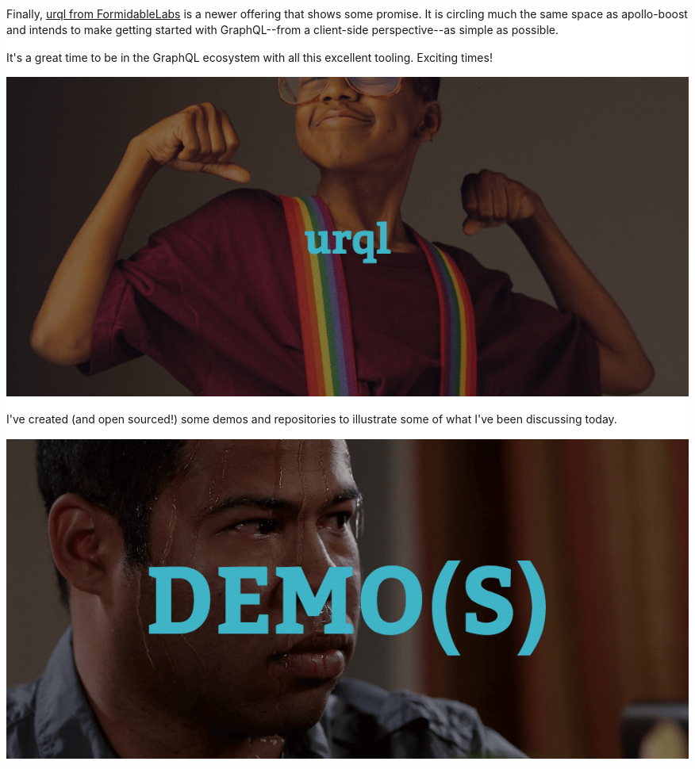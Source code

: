 Finally, [urql from FormidableLabs](https://github.com/FormidableLabs/urql) is a newer offering that shows some promise. It is circling much the same space as apollo-boost and intends to make getting started with GraphQL--from a client-side perspective--as simple as possible.

It's a great time to be in the GraphQL ecosystem with all this excellent tooling. Exciting times!

![56](./images/57-56.png)

I've created (and open sourced!) some demos and repositories to illustrate some of what I've been discussing today.

![57](./images/58-57.png)
